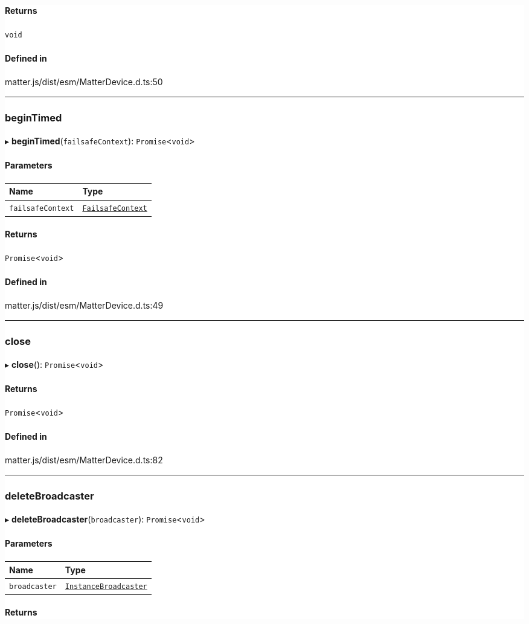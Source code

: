 #### Returns

`void`

#### Defined in

matter.js/dist/esm/MatterDevice.d.ts:50

___

### beginTimed

▸ **beginTimed**(`failsafeContext`): `Promise`\<`void`\>

#### Parameters

| Name | Type |
| :------ | :------ |
| `failsafeContext` | [`FailsafeContext`](internal_.FailsafeContext-1.md) |

#### Returns

`Promise`\<`void`\>

#### Defined in

matter.js/dist/esm/MatterDevice.d.ts:49

___

### close

▸ **close**(): `Promise`\<`void`\>

#### Returns

`Promise`\<`void`\>

#### Defined in

matter.js/dist/esm/MatterDevice.d.ts:82

___

### deleteBroadcaster

▸ **deleteBroadcaster**(`broadcaster`): `Promise`\<`void`\>

#### Parameters

| Name | Type |
| :------ | :------ |
| `broadcaster` | [`InstanceBroadcaster`](../interfaces/internal_.InstanceBroadcaster.md) |

#### Returns
